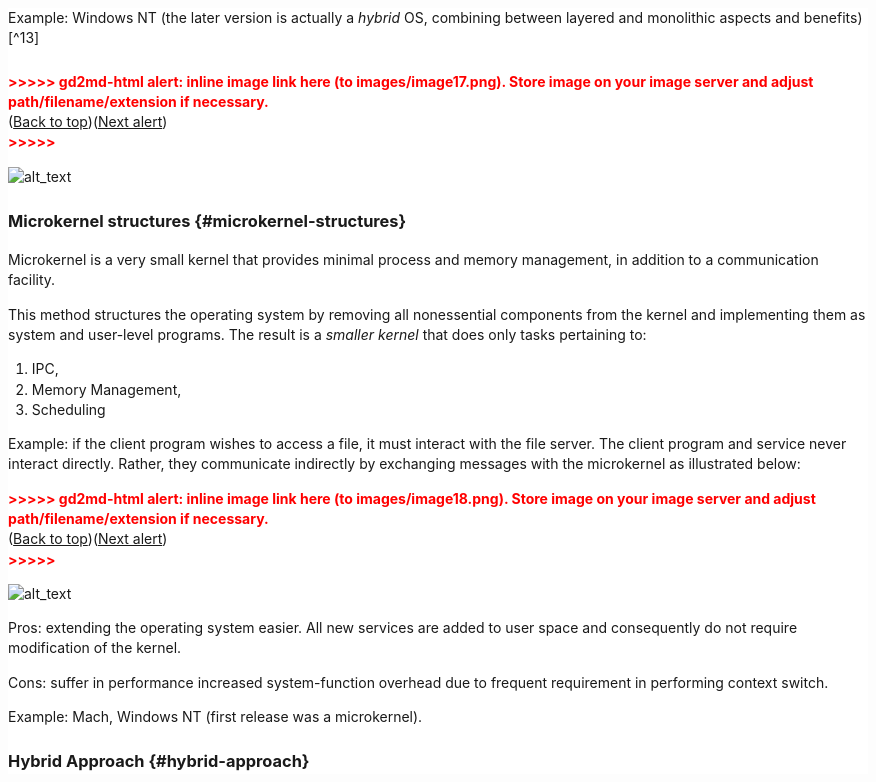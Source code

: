 
Example: Windows NT (the later version is actually a _hybrid_ OS, combining between layered and monolithic aspects and benefits)[^13]


### 

<p id="gdcalert17" ><span style="color: red; font-weight: bold">>>>>>  gd2md-html alert: inline image link here (to images/image17.png). Store image on your image server and adjust path/filename/extension if necessary. </span><br>(<a href="#">Back to top</a>)(<a href="#gdcalert18">Next alert</a>)<br><span style="color: red; font-weight: bold">>>>>> </span></p>


![alt_text](images/image17.png "image_tooltip")



### 


### Microkernel structures {#microkernel-structures}

Microkernel is a very small kernel that provides minimal process and memory management, in addition to a communication facility.

This method structures the operating system by removing all nonessential components from the kernel and implementing them as system and user-level programs. The result is a _smaller kernel_ that does only tasks pertaining to:



1. IPC,
2. Memory Management,
3. Scheduling

Example: if the client program wishes to access a file, it must interact with the file server. The client program and service never interact directly. Rather, they communicate indirectly by exchanging messages with the microkernel as illustrated below:



<p id="gdcalert18" ><span style="color: red; font-weight: bold">>>>>>  gd2md-html alert: inline image link here (to images/image18.png). Store image on your image server and adjust path/filename/extension if necessary. </span><br>(<a href="#">Back to top</a>)(<a href="#gdcalert19">Next alert</a>)<br><span style="color: red; font-weight: bold">>>>>> </span></p>


![alt_text](images/image18.png "image_tooltip")


Pros: extending the operating system easier. All new services are added to user space and consequently do not require modification of the kernel. 

Cons: suffer in performance  increased system-function overhead due to frequent requirement in performing context switch. 

Example: Mach, Windows NT (first release was a microkernel).


### 


### Hybrid Approach {#hybrid-approach}
